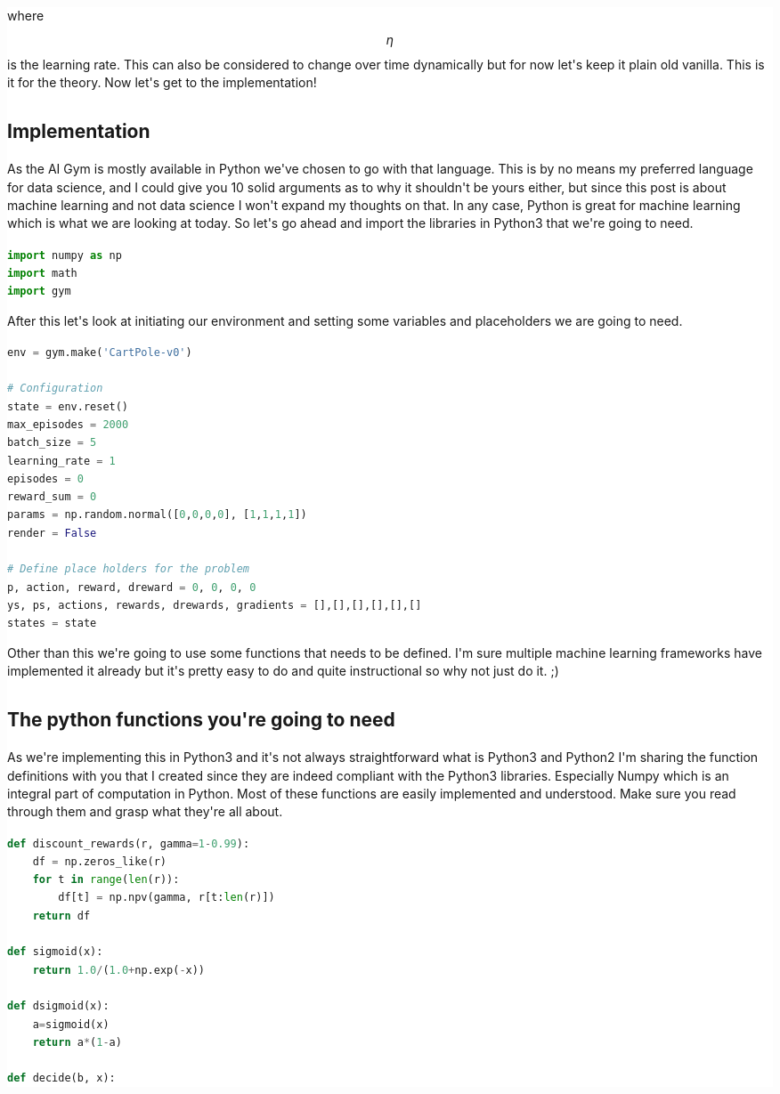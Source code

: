 where $$\eta$$ is the learning rate. This can also be considered to change over time dynamically but for now let's keep it plain old vanilla. This is it for the theory. Now let's get to the implementation!

## Implementation
As the AI Gym is mostly available in Python we've chosen to go with that language. This is by no means my preferred language for data science, and I could give you 10 solid arguments as to why it shouldn't be yours either, but since this post is about machine learning and not data science I won't expand my thoughts on that. In any case, Python is great for machine learning which is what we are looking at today. So let's go ahead and import the libraries in Python3 that we're going to need.

```python
import numpy as np
import math
import gym
```

After this let's look at initiating our environment and setting some variables and placeholders we are going to need.

```python
env = gym.make('CartPole-v0')

# Configuration
state = env.reset()
max_episodes = 2000
batch_size = 5
learning_rate = 1
episodes = 0
reward_sum = 0
params = np.random.normal([0,0,0,0], [1,1,1,1])
render = False

# Define place holders for the problem
p, action, reward, dreward = 0, 0, 0, 0
ys, ps, actions, rewards, drewards, gradients = [],[],[],[],[],[]
states = state
```

Other than this we're going to use some functions that needs to be defined. I'm sure multiple machine learning frameworks have implemented it already but it's pretty easy to do and quite instructional so why not just do it. ;)

## The python functions you're going to need
As we're implementing this in Python3 and it's not always straightforward what is Python3 and Python2 I'm sharing the function definitions with you that I created since they are indeed compliant with the Python3 libraries. Especially Numpy which is an integral part of computation in Python. Most of these functions are easily implemented and understood. Make sure you read through them and grasp what they're all about.

```python
def discount_rewards(r, gamma=1-0.99):
    df = np.zeros_like(r)
    for t in range(len(r)):
        df[t] = np.npv(gamma, r[t:len(r)])
    return df

def sigmoid(x):
    return 1.0/(1.0+np.exp(-x))

def dsigmoid(x):
    a=sigmoid(x)
    return a*(1-a)

def decide(b, x):
```